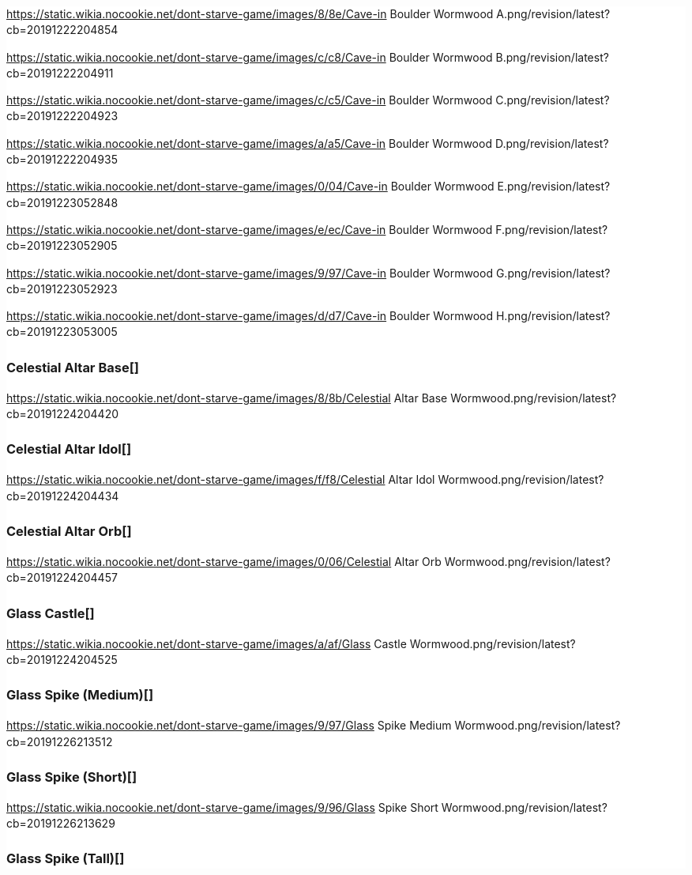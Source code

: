 https://static.wikia.nocookie.net/dont-starve-game/images/8/8e/Cave-in Boulder Wormwood A.png/revision/latest?cb=20191222204854

https://static.wikia.nocookie.net/dont-starve-game/images/c/c8/Cave-in Boulder Wormwood B.png/revision/latest?cb=20191222204911

https://static.wikia.nocookie.net/dont-starve-game/images/c/c5/Cave-in Boulder Wormwood C.png/revision/latest?cb=20191222204923

https://static.wikia.nocookie.net/dont-starve-game/images/a/a5/Cave-in Boulder Wormwood D.png/revision/latest?cb=20191222204935

https://static.wikia.nocookie.net/dont-starve-game/images/0/04/Cave-in Boulder Wormwood E.png/revision/latest?cb=20191223052848

https://static.wikia.nocookie.net/dont-starve-game/images/e/ec/Cave-in Boulder Wormwood F.png/revision/latest?cb=20191223052905

https://static.wikia.nocookie.net/dont-starve-game/images/9/97/Cave-in Boulder Wormwood G.png/revision/latest?cb=20191223052923

https://static.wikia.nocookie.net/dont-starve-game/images/d/d7/Cave-in Boulder Wormwood H.png/revision/latest?cb=20191223053005

### Celestial Altar Base[]

https://static.wikia.nocookie.net/dont-starve-game/images/8/8b/Celestial Altar Base Wormwood.png/revision/latest?cb=20191224204420

### Celestial Altar Idol[]

https://static.wikia.nocookie.net/dont-starve-game/images/f/f8/Celestial Altar Idol Wormwood.png/revision/latest?cb=20191224204434

### Celestial Altar Orb[]

https://static.wikia.nocookie.net/dont-starve-game/images/0/06/Celestial Altar Orb Wormwood.png/revision/latest?cb=20191224204457

### Glass Castle[]

https://static.wikia.nocookie.net/dont-starve-game/images/a/af/Glass Castle Wormwood.png/revision/latest?cb=20191224204525

### Glass Spike (Medium)[]

https://static.wikia.nocookie.net/dont-starve-game/images/9/97/Glass Spike Medium Wormwood.png/revision/latest?cb=20191226213512

### Glass Spike (Short)[]

https://static.wikia.nocookie.net/dont-starve-game/images/9/96/Glass Spike Short Wormwood.png/revision/latest?cb=20191226213629

### Glass Spike (Tall)[]
